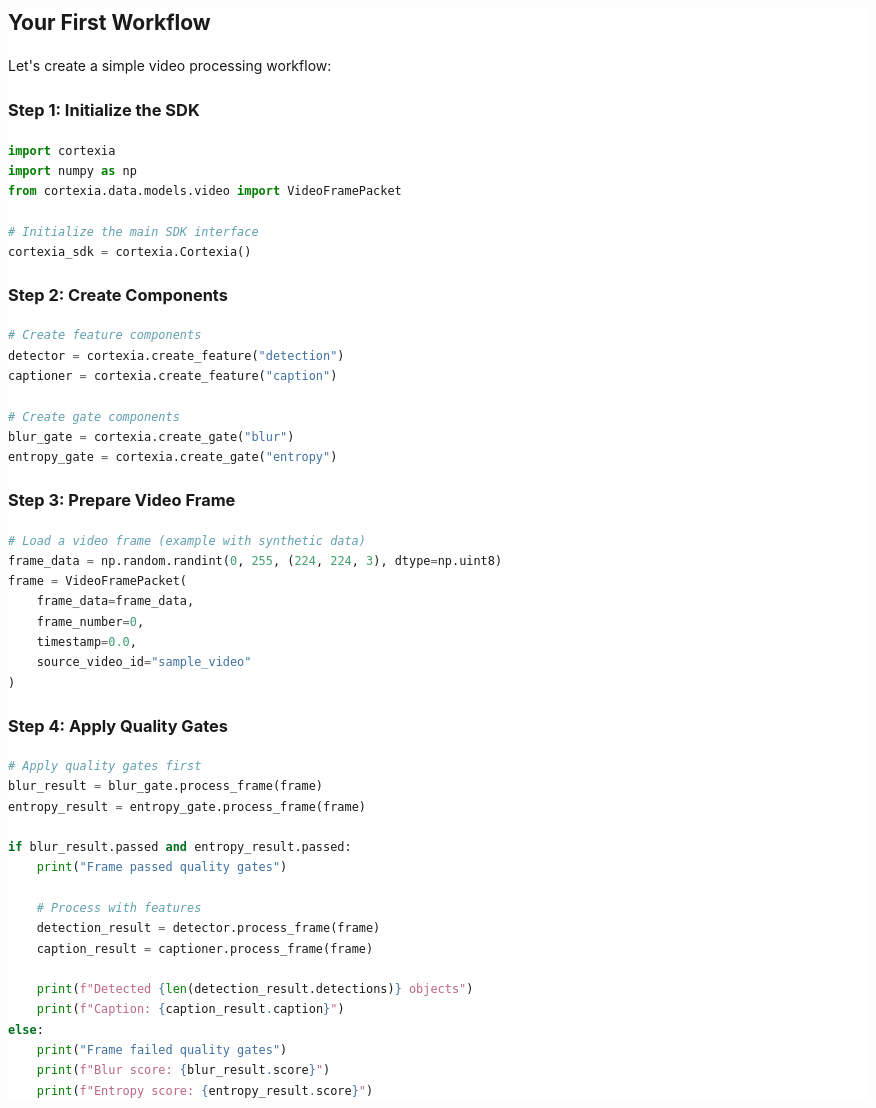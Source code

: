 ## Your First Workflow

Let's create a simple video processing workflow:

### Step 1: Initialize the SDK

```python
import cortexia
import numpy as np
from cortexia.data.models.video import VideoFramePacket

# Initialize the main SDK interface
cortexia_sdk = cortexia.Cortexia()
```

### Step 2: Create Components

```python
# Create feature components
detector = cortexia.create_feature("detection")
captioner = cortexia.create_feature("caption")

# Create gate components
blur_gate = cortexia.create_gate("blur")
entropy_gate = cortexia.create_gate("entropy")
```

### Step 3: Prepare Video Frame

```python
# Load a video frame (example with synthetic data)
frame_data = np.random.randint(0, 255, (224, 224, 3), dtype=np.uint8)
frame = VideoFramePacket(
    frame_data=frame_data,
    frame_number=0,
    timestamp=0.0,
    source_video_id="sample_video"
)
```

### Step 4: Apply Quality Gates

```python
# Apply quality gates first
blur_result = blur_gate.process_frame(frame)
entropy_result = entropy_gate.process_frame(frame)

if blur_result.passed and entropy_result.passed:
    print("Frame passed quality gates")
    
    # Process with features
    detection_result = detector.process_frame(frame)
    caption_result = captioner.process_frame(frame)
    
    print(f"Detected {len(detection_result.detections)} objects")
    print(f"Caption: {caption_result.caption}")
else:
    print("Frame failed quality gates")
    print(f"Blur score: {blur_result.score}")
    print(f"Entropy score: {entropy_result.score}")
```
